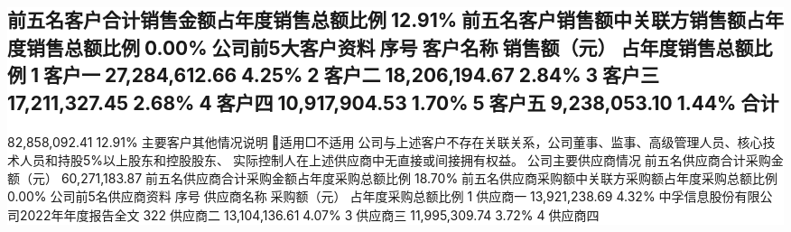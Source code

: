 前五名客户合计销售金额占年度销售总额比例
12.91%
前五名客户销售额中关联方销售额占年度销售总额比例
0.00%
公司前5大客户资料
序号
客户名称
销售额（元）
占年度销售总额比例
1
客户一
27,284,612.66
4.25%
2
客户二
18,206,194.67
2.84%
3
客户三
17,211,327.45
2.68%
4
客户四
10,917,904.53
1.70%
5
客户五
9,238,053.10
1.44%
合计
--
82,858,092.41
12.91%
主要客户其他情况说明
适用□不适用
公司与上述客户不存在关联关系，公司董事、监事、高级管理人员、核心技术人员和持股5%以上股东和控股股东、
实际控制人在上述供应商中无直接或间接拥有权益。
公司主要供应商情况
前五名供应商合计采购金额（元）
60,271,183.87
前五名供应商合计采购金额占年度采购总额比例
18.70%
前五名供应商采购额中关联方采购额占年度采购总额比例
0.00%
公司前5名供应商资料
序号
供应商名称
采购额（元）
占年度采购总额比例
1
供应商一
13,921,238.69
4.32%
中孚信息股份有限公司2022年年度报告全文
322
供应商二
13,104,136.61
4.07%
3
供应商三
11,995,309.74
3.72%
4
供应商四